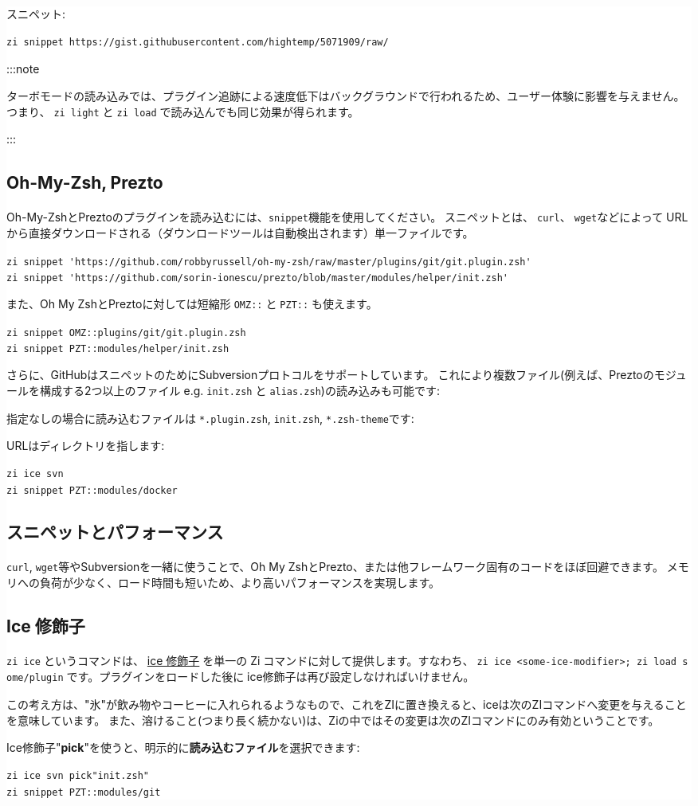 スニペット:

```shell
zi snippet https://gist.githubusercontent.com/hightemp/5071909/raw/
```

:::note

ターボモードの読み込みでは、プラグイン追跡による速度低下はバックグラウンドで行われるため、ユーザー体験に影響を与えません。つまり、 `zi light` と `zi load` で読み込んでも同じ効果が得られます。

:::

## Oh-My-Zsh, Prezto

Oh-My-ZshとPreztoのプラグインを読み込むには、`snippet`機能を使用してください。 スニペットとは、 `curl`、 `wget`などによって URL から直接ダウンロードされる（ダウンロードツールは自動検出されます）単一ファイルです。

```shell showLineNumbers
zi snippet 'https://github.com/robbyrussell/oh-my-zsh/raw/master/plugins/git/git.plugin.zsh'
zi snippet 'https://github.com/sorin-ionescu/prezto/blob/master/modules/helper/init.zsh'
```

また、Oh My ZshとPreztoに対しては短縮形 `OMZ::` と `PZT::` も使えます。

```shell showLineNumbers
zi snippet OMZ::plugins/git/git.plugin.zsh
zi snippet PZT::modules/helper/init.zsh
```

さらに、GitHubはスニペットのためにSubversionプロトコルをサポートしています。 これにより複数ファイル(例えば、Preztoのモジュールを構成する2つ以上のファイル e.g. `init.zsh` と `alias.zsh`)の読み込みも可能です:

指定なしの場合に読み込むファイルは `*.plugin.zsh`, `init.zsh`, `*.zsh-theme`です:

URLはディレクトリを指します:

```shell {2} showLineNumbers
zi ice svn
zi snippet PZT::modules/docker
```

## スニペットとパフォーマンス

`curl`, `wget`等やSubversionを一緒に使うことで、Oh My ZshとPrezto、または他フレームワーク固有のコードをほぼ回避できます。 メモリへの負荷が少なく、ロード時間も短いため、より高いパフォーマンスを実現します。

## Ice 修飾子

`zi ice` というコマンドは、 [ice 修飾子][1] を単一の Zi コマンドに対して提供します。すなわち、 `zi ice <some-ice-modifier>; zi load some/plugin` です。プラグインをロードした後に ice修飾子は再び設定しなければいけません。

この考え方は、"氷"が飲み物やコーヒーに入れられるようなもので、これをZIに置き換えると、iceは次のZIコマンドへ変更を与えることを意味しています。 また、溶けること(つまり長く続かない)は、Ziの中ではその変更は次のZIコマンドにのみ有効ということです。

Ice修飾子"**pick**"を使うと、明示的に**読み込むファイル**を選択できます:

```shell {1} showLineNumbers
zi ice svn pick"init.zsh"
zi snippet PZT::modules/git
```


[1]: /search?q=ice+modifiers
[1]: /search?q=ice+modifiers
[12]: /community/zsh_plugin_standard#use-of-add-zsh-hook-to-install-hooks